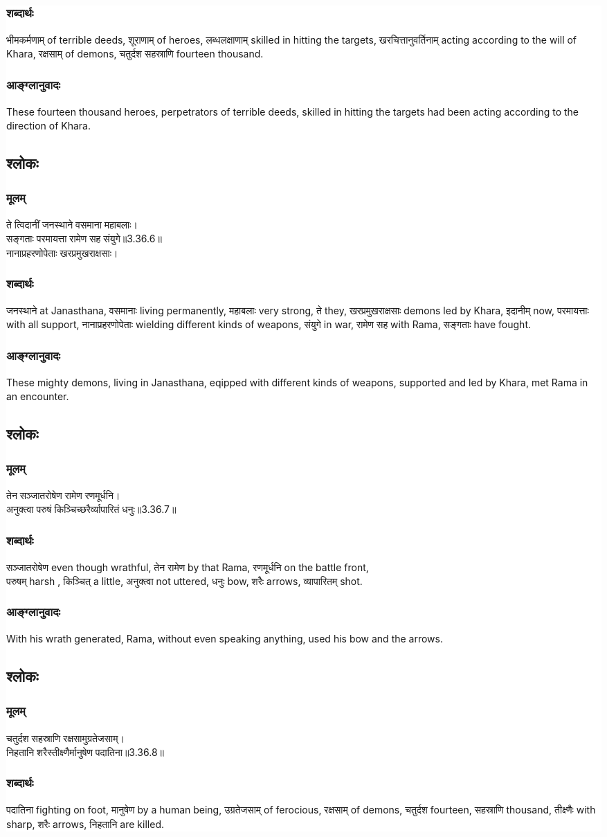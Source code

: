 ### शब्दार्थः
भीमकर्मणाम् of terrible deeds, शूराणाम् of heroes, लब्धलक्षाणाम् skilled in hitting the targets, खरचित्तानुवर्तिनाम्  acting according to the will of Khara, रक्षसाम् of demons, चतुर्दश सहस्राणि fourteen thousand.

### आङ्ग्लानुवादः
These fourteen thousand heroes, perpetrators of terrible deeds, skilled in hitting the targets had been acting according to the direction of Khara.



## श्लोकः
### मूलम्
ते त्विदानीं जनस्थाने वसमाना महाबलाः।  
सङ्गताः परमायत्ता रामेण सह संयुगे॥3.36.6॥  
नानाप्रहरणोपेताः खरप्रमुखराक्षसाः।

### शब्दार्थः
जनस्थाने at Janasthana, वसमानाः living permanently, महाबलाः very strong, ते they, खरप्रमुखराक्षसाः demons led by Khara, इदानीम् now, परमायत्ताः with all support, नानाप्रहरणोपेताः wielding different kinds of weapons, संयुगे in war, रामेण सह with Rama, सङ्गताः have fought.

### आङ्ग्लानुवादः
These mighty demons, living in Janasthana, eqipped with different kinds of weapons, supported and led by Khara, met Rama in an encounter.



## श्लोकः
### मूलम्
तेन सञ्जातरोषेण रामेण रणमूर्धनि।  
अनुक्त्वा परुषं किञ्चिच्छरैर्व्यापारितं धनुः॥3.36.7॥

### शब्दार्थः
सञ्जातरोषेण  even though wrathful, तेन रामेण by that  Rama, रणमूर्धनि on the battle front,  
परुषम् harsh , किञ्चित् a little, अनुक्त्वा not uttered, धनुः bow, शरैः arrows, व्यापारितम् shot.

### आङ्ग्लानुवादः
With his wrath generated, Rama, without even speaking anything, used his bow and the arrows.



## श्लोकः
### मूलम्
चतुर्दश सहस्राणि रक्षसामुग्रतेजसाम्।  
निहतानि शरैस्तीक्ष्णैर्मानुषेण पदातिना॥3.36.8॥

### शब्दार्थः
पदातिना  fighting on foot, मानुषेण by a human being, उग्रतेजसाम् of ferocious, रक्षसाम् of demons, चतुर्दश fourteen, सहस्राणि thousand, तीक्ष्णैः with sharp, शरैः arrows, निहतानि are killed.
